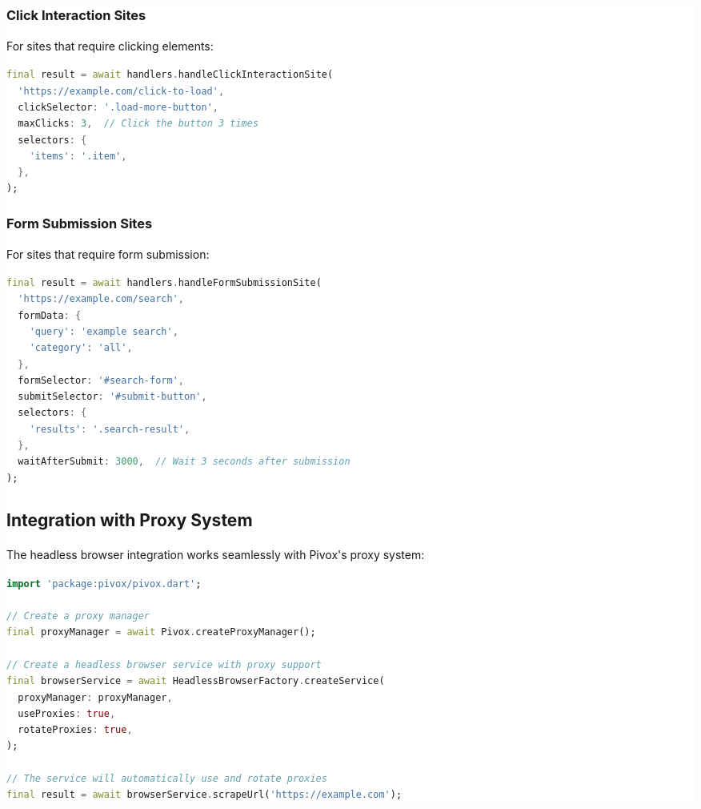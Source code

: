 ### Click Interaction Sites

For sites that require clicking elements:

```dart
final result = await handlers.handleClickInteractionSite(
  'https://example.com/click-to-load',
  clickSelector: '.load-more-button',
  maxClicks: 3,  // Click the button 3 times
  selectors: {
    'items': '.item',
  },
);
```

### Form Submission Sites

For sites that require form submission:

```dart
final result = await handlers.handleFormSubmissionSite(
  'https://example.com/search',
  formData: {
    'query': 'example search',
    'category': 'all',
  },
  formSelector: '#search-form',
  submitSelector: '#submit-button',
  selectors: {
    'results': '.search-result',
  },
  waitAfterSubmit: 3000,  // Wait 3 seconds after submission
);
```

## Integration with Proxy System

The headless browser integration works seamlessly with Pivox's proxy system:

```dart
import 'package:pivox/pivox.dart';

// Create a proxy manager
final proxyManager = await Pivox.createProxyManager();

// Create a headless browser service with proxy support
final browserService = await HeadlessBrowserFactory.createService(
  proxyManager: proxyManager,
  useProxies: true,
  rotateProxies: true,
);

// The service will automatically use and rotate proxies
final result = await browserService.scrapeUrl('https://example.com');
```
